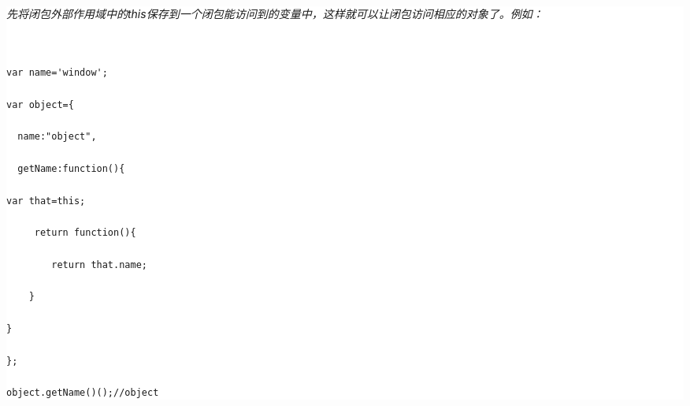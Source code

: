 ###### 先将闭包外部作用域中的this保存到一个闭包能访问到的变量中，这样就可以让闭包访问相应的对象了。例如：

```

var name='window';

var object={

  name:"object",

  getName:function(){

var that=this;

     return function(){      

        return that.name;

    }

} 

};

object.getName()();//object

```

